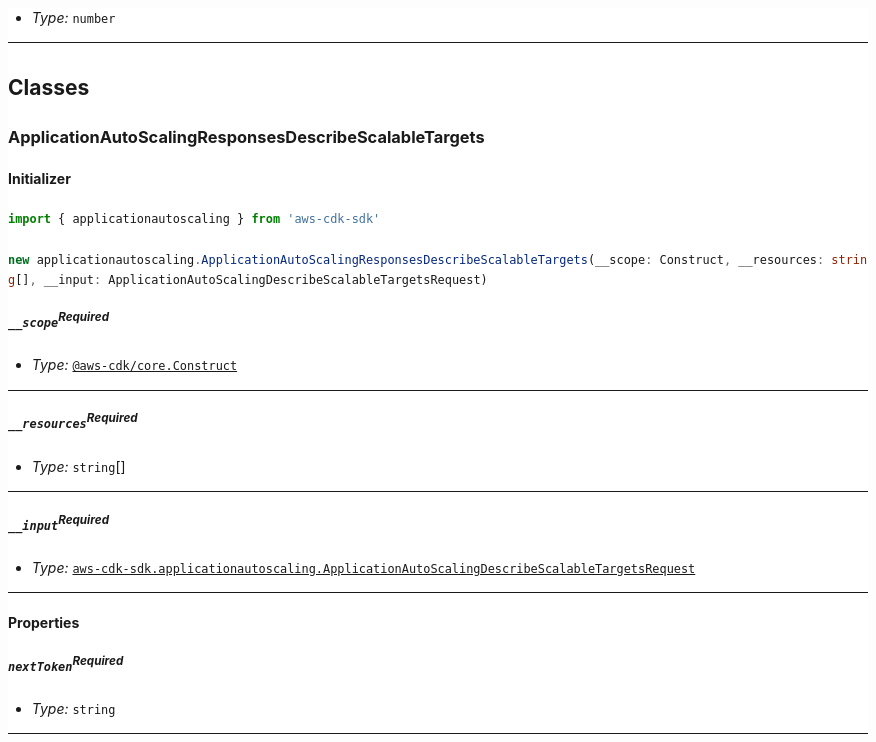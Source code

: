 - *Type:* `number`

---

## Classes <a name="Classes"></a>

### ApplicationAutoScalingResponsesDescribeScalableTargets <a name="aws-cdk-sdk.applicationautoscaling.ApplicationAutoScalingResponsesDescribeScalableTargets"></a>

#### Initializer <a name="aws-cdk-sdk.applicationautoscaling.ApplicationAutoScalingResponsesDescribeScalableTargets.Initializer"></a>

```typescript
import { applicationautoscaling } from 'aws-cdk-sdk'

new applicationautoscaling.ApplicationAutoScalingResponsesDescribeScalableTargets(__scope: Construct, __resources: string[], __input: ApplicationAutoScalingDescribeScalableTargetsRequest)
```

##### `__scope`<sup>Required</sup> <a name="aws-cdk-sdk.applicationautoscaling.ApplicationAutoScalingResponsesDescribeScalableTargets.parameter.__scope"></a>

- *Type:* [`@aws-cdk/core.Construct`](#@aws-cdk/core.Construct)

---

##### `__resources`<sup>Required</sup> <a name="aws-cdk-sdk.applicationautoscaling.ApplicationAutoScalingResponsesDescribeScalableTargets.parameter.__resources"></a>

- *Type:* `string`[]

---

##### `__input`<sup>Required</sup> <a name="aws-cdk-sdk.applicationautoscaling.ApplicationAutoScalingResponsesDescribeScalableTargets.parameter.__input"></a>

- *Type:* [`aws-cdk-sdk.applicationautoscaling.ApplicationAutoScalingDescribeScalableTargetsRequest`](#aws-cdk-sdk.applicationautoscaling.ApplicationAutoScalingDescribeScalableTargetsRequest)

---



#### Properties <a name="Properties"></a>

##### `nextToken`<sup>Required</sup> <a name="aws-cdk-sdk.applicationautoscaling.ApplicationAutoScalingResponsesDescribeScalableTargets.property.nextToken"></a>

- *Type:* `string`

---